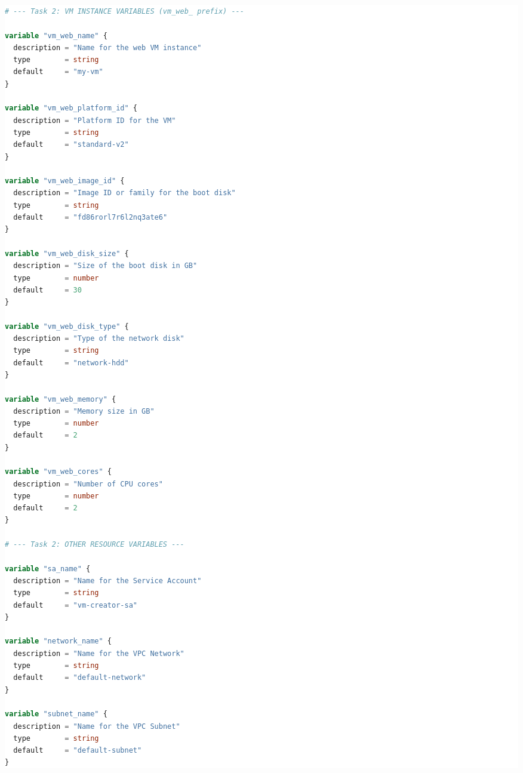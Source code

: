 ```terraform
# --- Task 2: VM INSTANCE VARIABLES (vm_web_ prefix) ---

variable "vm_web_name" {
  description = "Name for the web VM instance"
  type        = string
  default     = "my-vm"
}

variable "vm_web_platform_id" {
  description = "Platform ID for the VM"
  type        = string
  default     = "standard-v2"
}

variable "vm_web_image_id" {
  description = "Image ID or family for the boot disk"
  type        = string
  default     = "fd86rorl7r6l2nq3ate6"
}

variable "vm_web_disk_size" {
  description = "Size of the boot disk in GB"
  type        = number
  default     = 30
}

variable "vm_web_disk_type" {
  description = "Type of the network disk"
  type        = string
  default     = "network-hdd"
}

variable "vm_web_memory" {
  description = "Memory size in GB"
  type        = number
  default     = 2
}

variable "vm_web_cores" {
  description = "Number of CPU cores"
  type        = number
  default     = 2
}

# --- Task 2: OTHER RESOURCE VARIABLES ---

variable "sa_name" {
  description = "Name for the Service Account"
  type        = string
  default     = "vm-creator-sa"
}

variable "network_name" {
  description = "Name for the VPC Network"
  type        = string
  default     = "default-network"
}

variable "subnet_name" {
  description = "Name for the VPC Subnet"
  type        = string
  default     = "default-subnet"
}
```